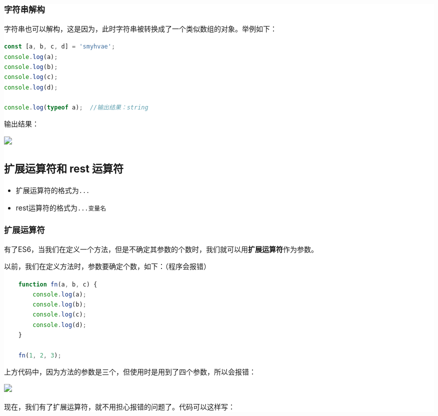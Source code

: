 
<a id="%E5%AD%97%E7%AC%A6%E4%B8%B2%E8%A7%A3%E6%9E%84"></a>
### 字符串解构

字符串也可以解构，这是因为，此时字符串被转换成了一个类似数组的对象。举例如下：


```javascript
const [a, b, c, d] = 'smyhvae';
console.log(a);
console.log(b);
console.log(c);
console.log(d);

console.log(typeof a);  //输出结果：string

```

输出结果：

![](http://img.smyhvae.com/20180304_1626.png)


<a id="%E6%89%A9%E5%B1%95%E8%BF%90%E7%AE%97%E7%AC%A6%E5%92%8C-rest-%E8%BF%90%E7%AE%97%E7%AC%A6"></a>
## 扩展运算符和 rest 运算符

- 扩展运算符的格式为`...`

- rest运算符的格式为`...变量名`


<a id="%E6%89%A9%E5%B1%95%E8%BF%90%E7%AE%97%E7%AC%A6"></a>
### 扩展运算符

有了ES6，当我们在定义一个方法，但是不确定其参数的个数时，我们就可以用**扩展运算符**作为参数。

以前，我们在定义方法时，参数要确定个数，如下：（程序会报错）


```javascript
    function fn(a, b, c) {
        console.log(a);
        console.log(b);
        console.log(c);
        console.log(d);
    }

    fn(1, 2, 3);
```


上方代码中，因为方法的参数是三个，但使用时是用到了四个参数，所以会报错：

![](http://img.smyhvae.com/20180304_1638.png)

现在，我们有了扩展运算符，就不用担心报错的问题了。代码可以这样写：

